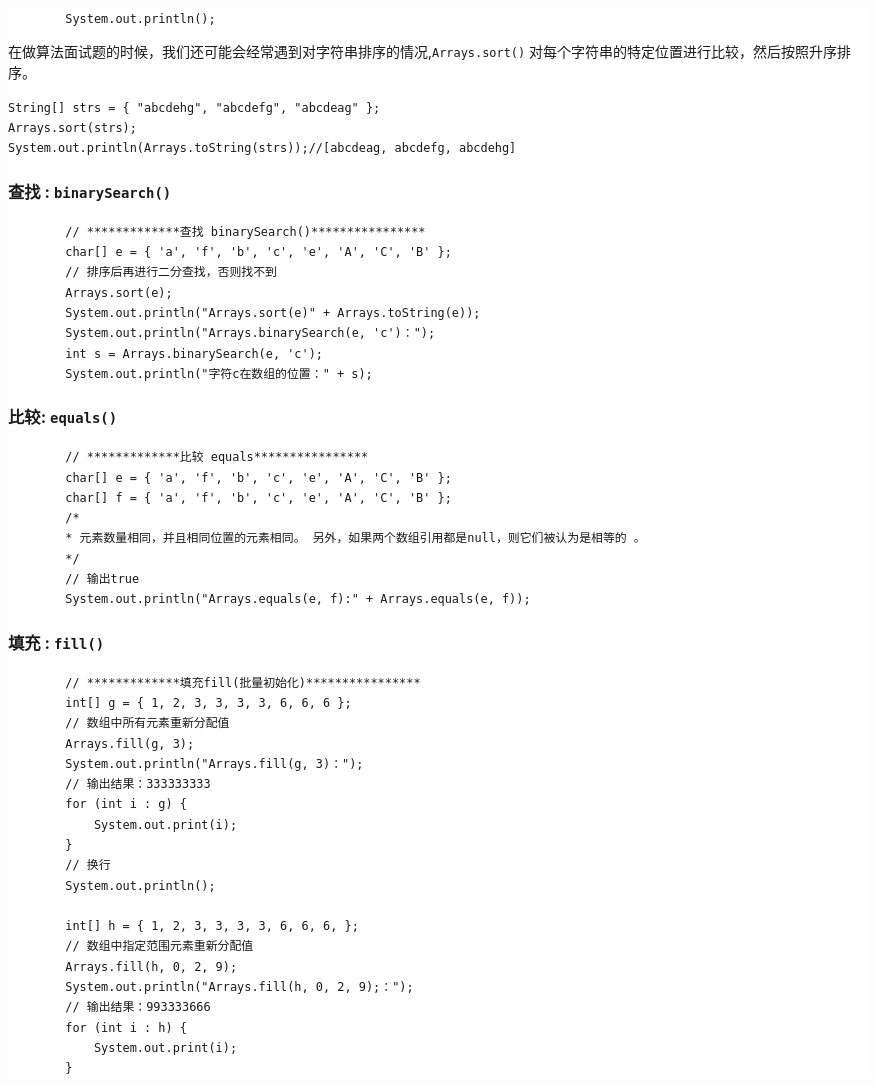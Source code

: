 ```
		System.out.println();
```

在做算法面试题的时候，我们还可能会经常遇到对字符串排序的情况,`Arrays.sort()` 对每个字符串的特定位置进行比较，然后按照升序排序。

```
String[] strs = { "abcdehg", "abcdefg", "abcdeag" };
Arrays.sort(strs);
System.out.println(Arrays.toString(strs));//[abcdeag, abcdefg, abcdehg]
```

### 查找 : `binarySearch()`

```
		// *************查找 binarySearch()****************
		char[] e = { 'a', 'f', 'b', 'c', 'e', 'A', 'C', 'B' };
		// 排序后再进行二分查找，否则找不到
		Arrays.sort(e);
		System.out.println("Arrays.sort(e)" + Arrays.toString(e));
		System.out.println("Arrays.binarySearch(e, 'c')：");
		int s = Arrays.binarySearch(e, 'c');
		System.out.println("字符c在数组的位置：" + s);
```

### 比较: `equals()`

```
		// *************比较 equals****************
		char[] e = { 'a', 'f', 'b', 'c', 'e', 'A', 'C', 'B' };
		char[] f = { 'a', 'f', 'b', 'c', 'e', 'A', 'C', 'B' };
		/*
		* 元素数量相同，并且相同位置的元素相同。 另外，如果两个数组引用都是null，则它们被认为是相等的 。
		*/
		// 输出true
		System.out.println("Arrays.equals(e, f):" + Arrays.equals(e, f));
```

### 填充 : `fill()`

```
		// *************填充fill(批量初始化)****************
		int[] g = { 1, 2, 3, 3, 3, 3, 6, 6, 6 };
		// 数组中所有元素重新分配值
		Arrays.fill(g, 3);
		System.out.println("Arrays.fill(g, 3)：");
		// 输出结果：333333333
		for (int i : g) {
			System.out.print(i);
		}
		// 换行
		System.out.println();

		int[] h = { 1, 2, 3, 3, 3, 3, 6, 6, 6, };
		// 数组中指定范围元素重新分配值
		Arrays.fill(h, 0, 2, 9);
		System.out.println("Arrays.fill(h, 0, 2, 9);：");
		// 输出结果：993333666
		for (int i : h) {
			System.out.print(i);
		}
```
